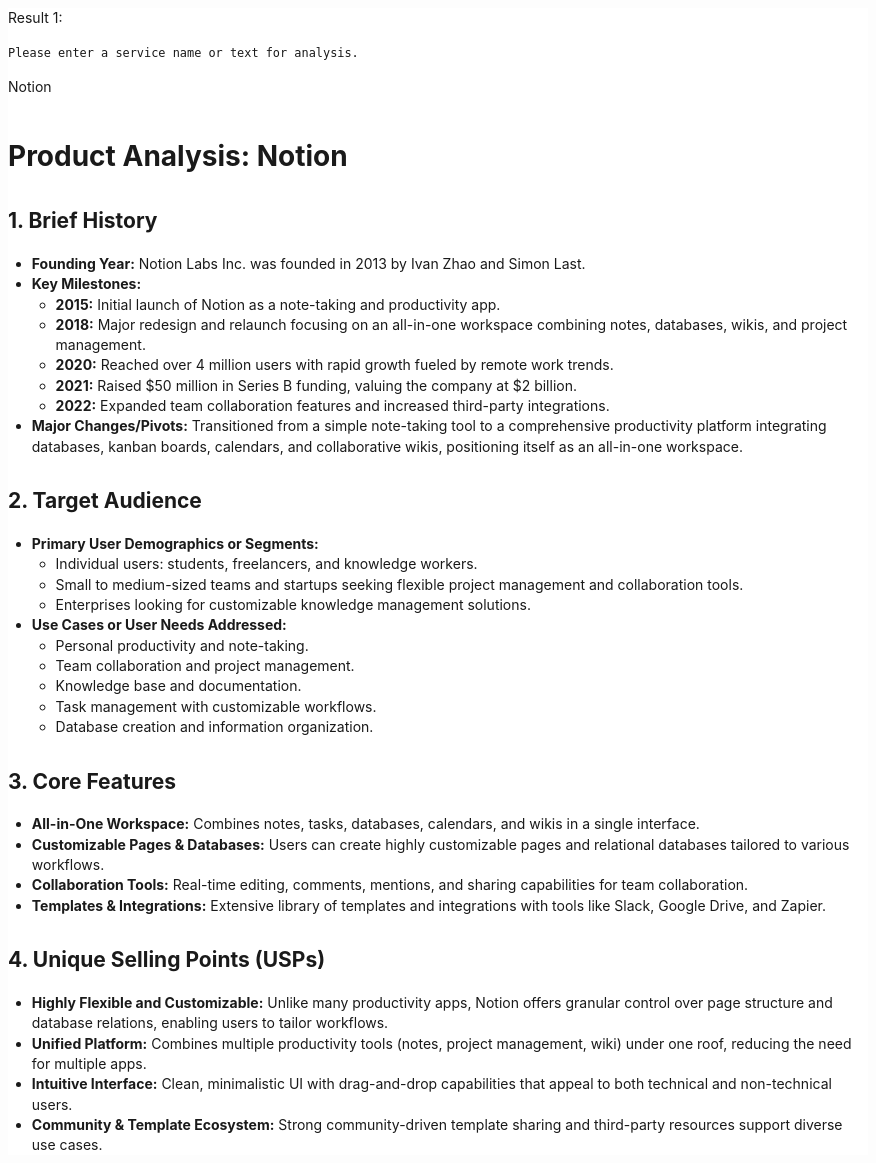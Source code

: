 Result 1:

	Please enter a service name or text for analysis.
Notion
# Product Analysis: Notion

## 1. Brief History
- **Founding Year:** Notion Labs Inc. was founded in 2013 by Ivan Zhao and Simon Last.
- **Key Milestones:**
    - **2015:** Initial launch of Notion as a note-taking and productivity app.
    - **2018:** Major redesign and relaunch focusing on an all-in-one workspace combining notes, databases, wikis, and project management.
    - **2020:** Reached over 4 million users with rapid growth fueled by remote work trends.
    - **2021:** Raised $50 million in Series B funding, valuing the company at $2 billion.
    - **2022:** Expanded team collaboration features and increased third-party integrations.
- **Major Changes/Pivots:** Transitioned from a simple note-taking tool to a comprehensive productivity platform integrating databases, kanban boards, calendars, and collaborative wikis, positioning itself as an all-in-one workspace.

## 2. Target Audience
- **Primary User Demographics or Segments:**
    - Individual users: students, freelancers, and knowledge workers.
    - Small to medium-sized teams and startups seeking flexible project management and collaboration tools.
    - Enterprises looking for customizable knowledge management solutions.
- **Use Cases or User Needs Addressed:**
    - Personal productivity and note-taking.
    - Team collaboration and project management.
    - Knowledge base and documentation.
    - Task management with customizable workflows.
    - Database creation and information organization.

## 3. Core Features
- **All-in-One Workspace:** Combines notes, tasks, databases, calendars, and wikis in a single interface.
- **Customizable Pages & Databases:** Users can create highly customizable pages and relational databases tailored to various workflows.
- **Collaboration Tools:** Real-time editing, comments, mentions, and sharing capabilities for team collaboration.
- **Templates & Integrations:** Extensive library of templates and integrations with tools like Slack, Google Drive, and Zapier.

## 4. Unique Selling Points (USPs)
- **Highly Flexible and Customizable:** Unlike many productivity apps, Notion offers granular control over page structure and database relations, enabling users to tailor workflows.
- **Unified Platform:** Combines multiple productivity tools (notes, project management, wiki) under one roof, reducing the need for multiple apps.
- **Intuitive Interface:** Clean, minimalistic UI with drag-and-drop capabilities that appeal to both technical and non-technical users.
- **Community & Template Ecosystem:** Strong community-driven template sharing and third-party resources support diverse use cases.

